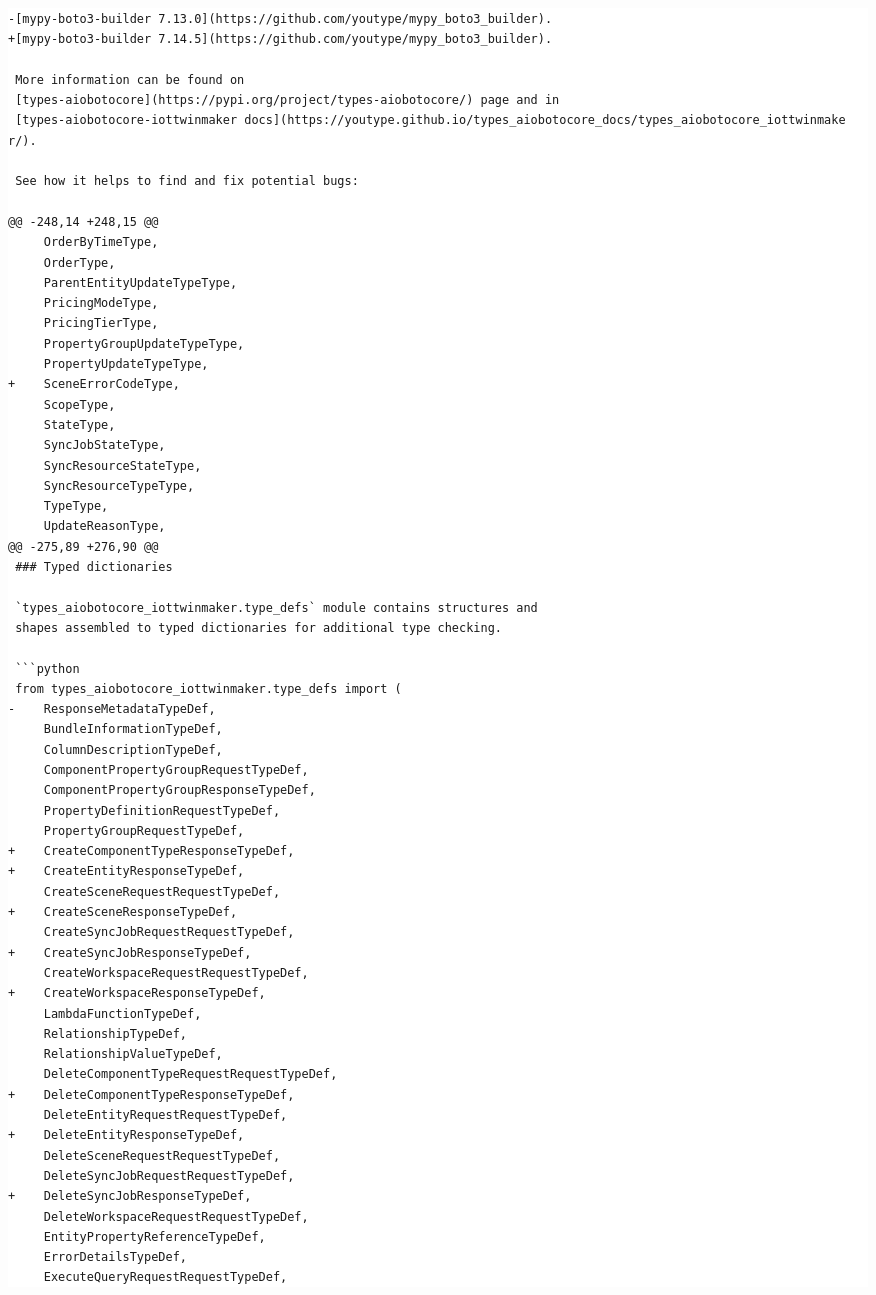 ```
-[mypy-boto3-builder 7.13.0](https://github.com/youtype/mypy_boto3_builder).
+[mypy-boto3-builder 7.14.5](https://github.com/youtype/mypy_boto3_builder).
 
 More information can be found on
 [types-aiobotocore](https://pypi.org/project/types-aiobotocore/) page and in
 [types-aiobotocore-iottwinmaker docs](https://youtype.github.io/types_aiobotocore_docs/types_aiobotocore_iottwinmaker/).
 
 See how it helps to find and fix potential bugs:
 
@@ -248,14 +248,15 @@
     OrderByTimeType,
     OrderType,
     ParentEntityUpdateTypeType,
     PricingModeType,
     PricingTierType,
     PropertyGroupUpdateTypeType,
     PropertyUpdateTypeType,
+    SceneErrorCodeType,
     ScopeType,
     StateType,
     SyncJobStateType,
     SyncResourceStateType,
     SyncResourceTypeType,
     TypeType,
     UpdateReasonType,
@@ -275,89 +276,90 @@
 ### Typed dictionaries
 
 `types_aiobotocore_iottwinmaker.type_defs` module contains structures and
 shapes assembled to typed dictionaries for additional type checking.
 
 ```python
 from types_aiobotocore_iottwinmaker.type_defs import (
-    ResponseMetadataTypeDef,
     BundleInformationTypeDef,
     ColumnDescriptionTypeDef,
     ComponentPropertyGroupRequestTypeDef,
     ComponentPropertyGroupResponseTypeDef,
     PropertyDefinitionRequestTypeDef,
     PropertyGroupRequestTypeDef,
+    CreateComponentTypeResponseTypeDef,
+    CreateEntityResponseTypeDef,
     CreateSceneRequestRequestTypeDef,
+    CreateSceneResponseTypeDef,
     CreateSyncJobRequestRequestTypeDef,
+    CreateSyncJobResponseTypeDef,
     CreateWorkspaceRequestRequestTypeDef,
+    CreateWorkspaceResponseTypeDef,
     LambdaFunctionTypeDef,
     RelationshipTypeDef,
     RelationshipValueTypeDef,
     DeleteComponentTypeRequestRequestTypeDef,
+    DeleteComponentTypeResponseTypeDef,
     DeleteEntityRequestRequestTypeDef,
+    DeleteEntityResponseTypeDef,
     DeleteSceneRequestRequestTypeDef,
     DeleteSyncJobRequestRequestTypeDef,
+    DeleteSyncJobResponseTypeDef,
     DeleteWorkspaceRequestRequestTypeDef,
     EntityPropertyReferenceTypeDef,
     ErrorDetailsTypeDef,
     ExecuteQueryRequestRequestTypeDef,
```